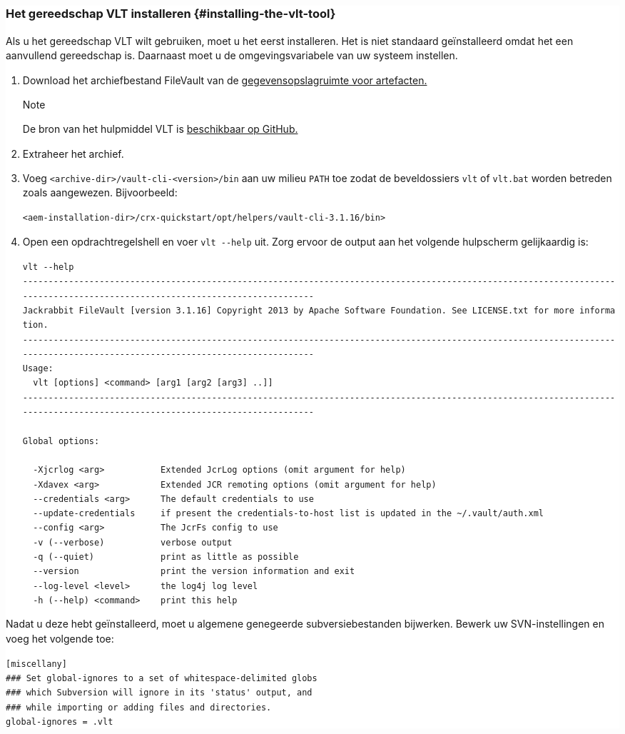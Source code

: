 ### Het gereedschap VLT installeren {#installing-the-vlt-tool}

Als u het gereedschap VLT wilt gebruiken, moet u het eerst installeren. Het is niet standaard geïnstalleerd omdat het een aanvullend gereedschap is. Daarnaast moet u de omgevingsvariabele van uw systeem instellen.

1. Download het archiefbestand FileVault van de [gegevensopslagruimte voor artefacten.](https://repo1.maven.org/maven2/org/apache/jackrabbit/vault/vault-cli/)
   >[!NOTE]
   >
   >De bron van het hulpmiddel VLT is [beschikbaar op GitHub.](https://github.com/apache/jackrabbit-filevault)
1. Extraheer het archief.
1. Voeg `<archive-dir>/vault-cli-<version>/bin` aan uw milieu `PATH` toe zodat de beveldossiers `vlt` of `vlt.bat` worden betreden zoals aangewezen. Bijvoorbeeld:

   `<aem-installation-dir>/crx-quickstart/opt/helpers/vault-cli-3.1.16/bin>`

1. Open een opdrachtregelshell en voer `vlt --help` uit. Zorg ervoor de output aan het volgende hulpscherm gelijkaardig is:

   ```shell
   vlt --help
   -----------------------------------------------------------------------------------------------------------------------------------------------------------------------------
   Jackrabbit FileVault [version 3.1.16] Copyright 2013 by Apache Software Foundation. See LICENSE.txt for more information.
   -----------------------------------------------------------------------------------------------------------------------------------------------------------------------------
   Usage:
     vlt [options] <command> [arg1 [arg2 [arg3] ..]]
   -----------------------------------------------------------------------------------------------------------------------------------------------------------------------------
   
   Global options:
   
     -Xjcrlog <arg>           Extended JcrLog options (omit argument for help)
     -Xdavex <arg>            Extended JCR remoting options (omit argument for help)
     --credentials <arg>      The default credentials to use
     --update-credentials     if present the credentials-to-host list is updated in the ~/.vault/auth.xml
     --config <arg>           The JcrFs config to use
     -v (--verbose)           verbose output
     -q (--quiet)             print as little as possible
     --version                print the version information and exit
     --log-level <level>      the log4j log level
     -h (--help) <command>    print this help
   ```

Nadat u deze hebt geïnstalleerd, moet u algemene genegeerde subversiebestanden bijwerken. Bewerk uw SVN-instellingen en voeg het volgende toe:

```xml
[miscellany]
### Set global-ignores to a set of whitespace-delimited globs
### which Subversion will ignore in its 'status' output, and
### while importing or adding files and directories.
global-ignores = .vlt
```
